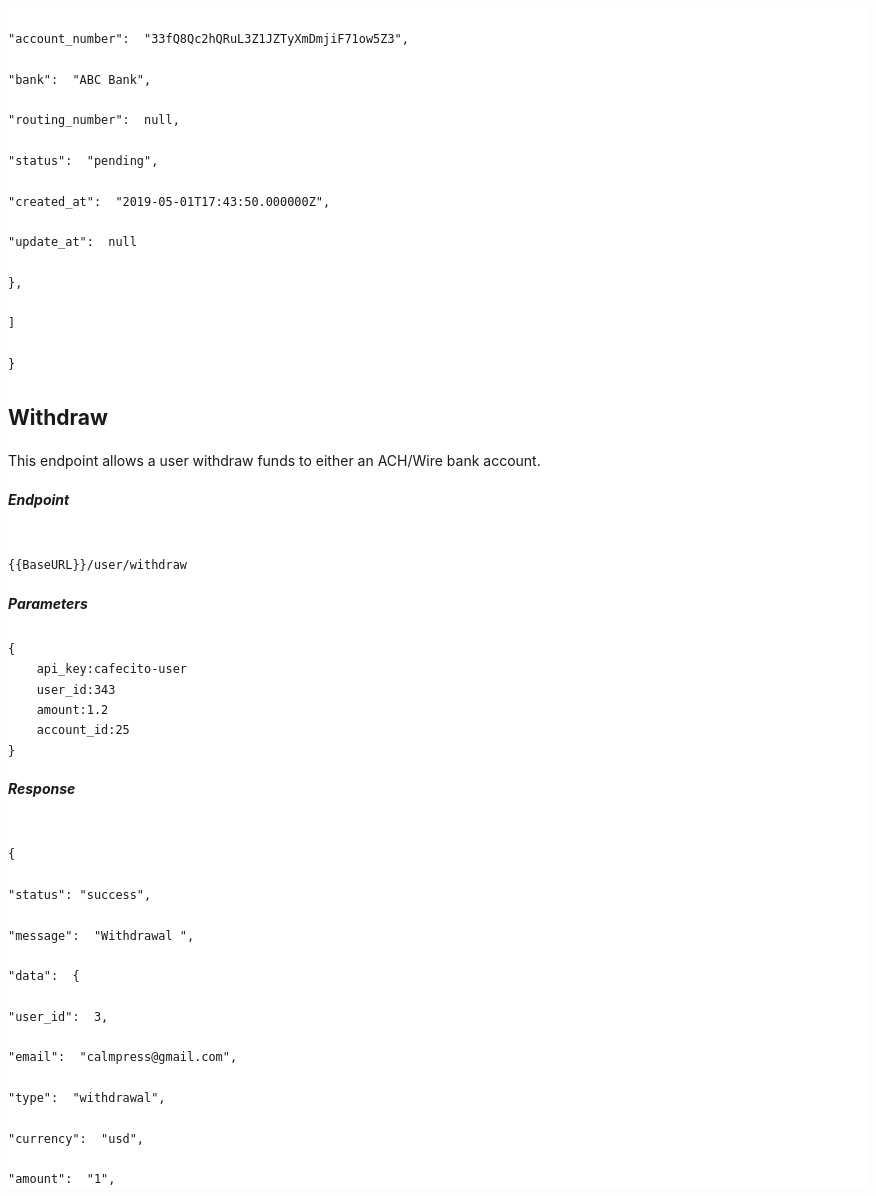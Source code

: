 ```

"account_number":  "33fQ8Qc2hQRuL3Z1JZTyXmDmjiF71ow5Z3",

"bank":  "ABC Bank",

"routing_number":  null,

"status":  "pending",

"created_at":  "2019-05-01T17:43:50.000000Z",

"update_at":  null

},

]

}

```

## Withdraw

This endpoint allows a user withdraw funds to either an ACH/Wire bank account.

##### Endpoint

```

{{BaseURL}}/user/withdraw

```

##### Parameters

```
{
    api_key:cafecito-user
    user_id:343
    amount:1.2
    account_id:25
}
```

##### Response

```

{

"status": "success",

"message":  "Withdrawal ",

"data":  {

"user_id":  3,

"email":  "calmpress@gmail.com",

"type":  "withdrawal",

"currency":  "usd",

"amount":  "1",

```